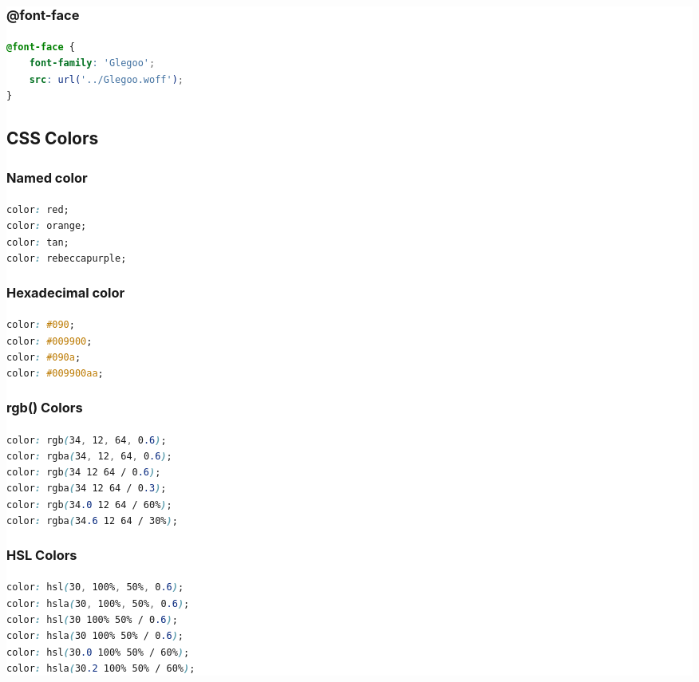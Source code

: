 
### @font-face

```css
@font-face {
    font-family: 'Glegoo';
    src: url('../Glegoo.woff');
}
```

## CSS Colors

### Named color

```css
color: red;
color: orange;
color: tan;
color: rebeccapurple;
```


### Hexadecimal color

```css
color: #090;
color: #009900;
color: #090a;
color: #009900aa;
```



### rgb() Colors

```css
color: rgb(34, 12, 64, 0.6);
color: rgba(34, 12, 64, 0.6);
color: rgb(34 12 64 / 0.6);
color: rgba(34 12 64 / 0.3);
color: rgb(34.0 12 64 / 60%);
color: rgba(34.6 12 64 / 30%);
```


### HSL Colors

```css
color: hsl(30, 100%, 50%, 0.6);
color: hsla(30, 100%, 50%, 0.6);
color: hsl(30 100% 50% / 0.6);
color: hsla(30 100% 50% / 0.6);
color: hsl(30.0 100% 50% / 60%);
color: hsla(30.2 100% 50% / 60%);
```
